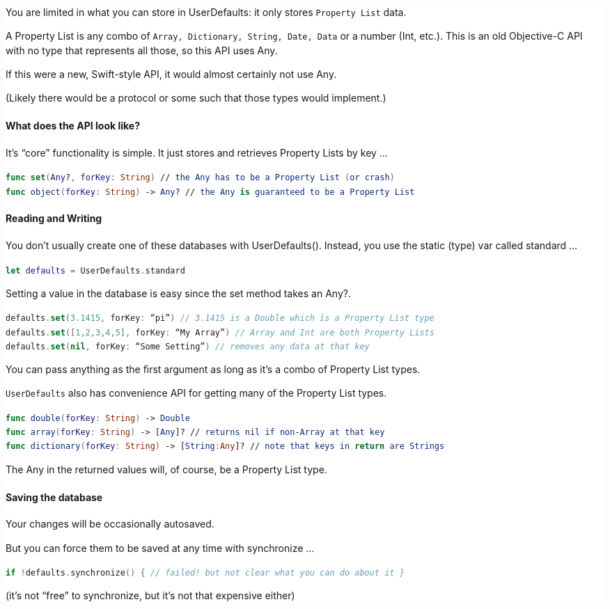 You are limited in what you can store in UserDefaults: it only stores `Property List` data.

A Property List is any combo of `Array, Dictionary, String, Date, Data` or a number (Int, etc.). This is an old Objective-C API with no type that represents all those, so this API uses Any.

If this were a new, Swift-style API, it would almost certainly not use Any.

(Likely there would be a protocol or some such that those types would implement.)

#### What does the API look like?

It’s “core” functionality is simple. It just stores and retrieves Property Lists by key … 

```swift
func set(Any?, forKey: String) // the Any has to be a Property List (or crash)
func object(forKey: String) -> Any? // the Any is guaranteed to be a Property List
```



#### Reading and Writing

You don’t usually create one of these databases with UserDefaults(). Instead, you use the static (type) var called standard …

```swift
let defaults = UserDefaults.standard
```

Setting a value in the database is easy since the set method takes an Any?. 

```swift
defaults.set(3.1415, forKey: “pi”) // 3.1415 is a Double which is a Property List type 
defaults.set([1,2,3,4,5], forKey: “My Array”) // Array and Int are both Property Lists
defaults.set(nil, forKey: “Some Setting”) // removes any data at that key
```

You can pass anything as the ﬁrst argument as long as it’s a combo of Property List types.

`UserDefaults` also has convenience API for getting many of the Property List types. 

```swift
func double(forKey: String) -> Double
func array(forKey: String) -> [Any]? // returns nil if non-Array at that key
func dictionary(forKey: String) -> [String:Any]? // note that keys in return are Strings 
```

The Any in the returned values will, of course, be a Property List type.



#### Saving the database

Your changes will be occasionally autosaved.

But you can force them to be saved at any time with synchronize …

```swift
if !defaults.synchronize() { // failed! but not clear what you can do about it }
```

 (it’s not “free” to synchronize, but it’s not that expensive either)

